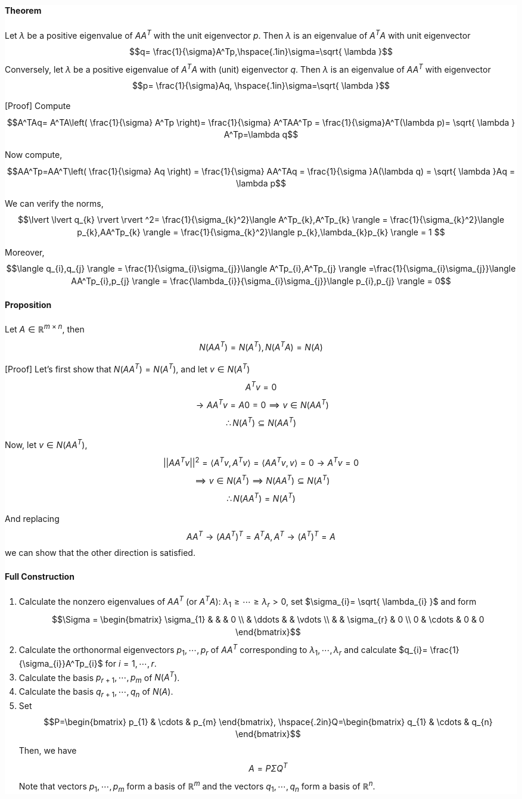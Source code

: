 #### Theorem
Let $\lambda$ be a positive eigenvalue of $AA^T$ with the unit eigenvector $p$. Then $\lambda$ is an eigenvalue of $A^TA$ with unit eigenvector
$$q= \frac{1}{\sigma}A^Tp,\hspace{.1in}\sigma=\sqrt{ \lambda }$$
Conversely, let $\lambda$ be a positive eigenvalue of $A^TA$ with (unit) eigenvector $q$. Then $\lambda$ is an eigenvalue of $AA^T$ with eigenvector
$$p= \frac{1}{\sigma}Aq, \hspace{.1in}\sigma=\sqrt{ \lambda }$$


[Proof]
Compute
$$A^TAq= A^TA\left(  \frac{1}{\sigma} A^Tp \right)= \frac{1}{\sigma} A^TAA^Tp = \frac{1}{\sigma}A^T(\lambda p)= \sqrt{  \lambda } A^Tp=\lambda q$$

Now compute,
$$AA^Tp=AA^T\left( \frac{1}{\sigma} Aq \right) = \frac{1}{\sigma} AA^TAq = \frac{1}{\sigma }A(\lambda q) = \sqrt{ \lambda }Aq = \lambda p$$


We can verify the norms,
$$\lvert \lvert q_{k} \rvert  \rvert ^2= \frac{1}{\sigma_{k}^2}\langle A^Tp_{k},A^Tp_{k} \rangle = \frac{1}{\sigma_{k}^2}\langle p_{k},AA^Tp_{k} \rangle = \frac{1}{\sigma_{k}^2}\langle p_{k},\lambda_{k}p_{k} \rangle = 1  $$

Moreover,
$$\langle q_{i},q_{j} \rangle = \frac{1}{\sigma_{i}\sigma_{j}}\langle A^Tp_{i},A^Tp_{j} \rangle =\frac{1}{\sigma_{i}\sigma_{j}}\langle AA^Tp_{i},p_{j} \rangle  = \frac{\lambda_{i}}{\sigma_{i}\sigma_{j}}\langle p_{i},p_{j} \rangle = 0$$

#### Proposition
Let $A \in \mathbb{R}^{m\times n}$, then
$$N(AA^T)=N(A^T), N(A^TA)=N(A)$$

[Proof]
Let’s first show that $N(AA^T)=N(A^T)$, and let $v \in N(A^T)$
$$A^Tv=0$$
$$\to AA^Tv=A 0=0 \implies v \in N(AA^T)$$
$$\therefore N(A^T) \subseteq N(AA^T)$$

Now, let $v \in N(AA^T)$,
$$\lvert \lvert AA^Tv \rvert  \rvert ^2=\langle A^Tv,A^Tv \rangle =\langle AA^Tv,v \rangle = 0 \to A^Tv = 0 $$
$$\implies v \in N(A^T) \implies N(AA^T) \subseteq N(A^T)$$
$$\therefore N(AA^T)=N(A^T)$$

And replacing $$AA^T \to (AA^T)^T = A^TA, A^T \to (A^T)^T = A$$
we can show that the other direction is satisfied.

#### Full Construction
1. Calculate the nonzero eigenvalues of $AA^T$ (or $A^TA$): $\lambda_{1}\geq \cdots \geq \lambda_{r} > 0$, set $\sigma_{i}= \sqrt{ \lambda_{i} }$ and form $$\Sigma = \begin{bmatrix}
\sigma_{1} &  &  & 0 \\
 & \ddots &  & \vdots \\
 &  & \sigma_{r} & 0 \\
0 & \cdots & 0 & 0 
\end{bmatrix}$$
2. Calculate the orthonormal eigenvectors $p_{1},\cdots,p_{r}$ of $AA^T$ corresponding to $\lambda_{1},\cdots,\lambda_{r}$ and calculate $q_{i}= \frac{1}{\sigma_{i}}A^Tp_{i}$ for $i = 1,\cdots,r$.
3. Calculate the basis $p_{r+1},\cdots,p_{m}$ of $N(A^T)$.
4. Calculate the basis $q_{r+1},\cdots,q_{n}$ of $N(A)$.
5. Set$$P=\begin{bmatrix}
p_{1} & \cdots & p_{m}
\end{bmatrix}, \hspace{.2in}Q=\begin{bmatrix}
q_{1} & \cdots & q_{n}
\end{bmatrix}$$ Then, we have $$A=P\Sigma Q^T$$
Note that vectors $p_{1},\cdots,p_{m}$ form a basis of $\mathbb{R}^m$ and the vectors $q_{1},\cdots,q_{n}$ form a basis of $\mathbb{R}^n$.
